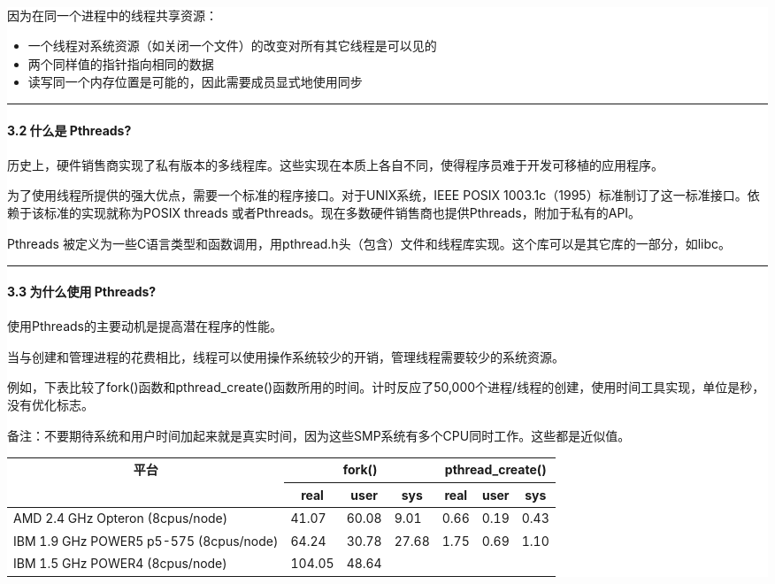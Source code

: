 因为在同一个进程中的线程共享资源： 

* 一个线程对系统资源（如关闭一个文件）的改变对所有其它线程是可以见的 
* 两个同样值的指针指向相同的数据 
* 读写同一个内存位置是可能的，因此需要成员显式地使用同步 

---------------------------------------------------

#### <a id="3.2"></a> 3.2 什么是 Pthreads? 

历史上，硬件销售商实现了私有版本的多线程库。这些实现在本质上各自不同，使得程序员难于开发可移植的应用程序。 

为了使用线程所提供的强大优点，需要一个标准的程序接口。对于UNIX系统，IEEE POSIX 1003.1c（1995）标准制订了这一标准接口。依赖于该标准的实现就称为POSIX threads 或者Pthreads。现在多数硬件销售商也提供Pthreads，附加于私有的API。 

Pthreads 被定义为一些C语言类型和函数调用，用pthread.h头（包含）文件和线程库实现。这个库可以是其它库的一部分，如libc。 


---------------------------------------------------

#### <a id="3.3"></a> 3.3 为什么使用 Pthreads? 

使用Pthreads的主要动机是提高潜在程序的性能。 

当与创建和管理进程的花费相比，线程可以使用操作系统较少的开销，管理线程需要较少的系统资源。 

例如，下表比较了fork()函数和pthread_create()函数所用的时间。计时反应了50,000个进程/线程的创建，使用时间工具实现，单位是秒，没有优化标志。 

备注：不要期待系统和用户时间加起来就是真实时间，因为这些SMP系统有多个CPU同时工作。这些都是近似值。 

<table class="table table-striped">
	<thead>
		<tr>
			<th rowspan="2">平台</th>
			<th colspan="3">fork()</th>
			<th colspan="3">pthread_create()</th>
		</tr>
		<tr>
			<th>real</th>
			<th>user</th>
			<th>sys</th>
			<th>real</th>
			<th>user</th>
			<th>sys</th>
		</tr>
	</thead>
	<tbody>
		<tr>
			<td>AMD 2.4 GHz Opteron (8cpus/node) </td>
			<td>41.07</td> 
			<td>60.08</td> 
			<td>9.01</td>
			<td>0.66</td>
			<td>0.19</td>
			<td>0.43</td>
		</tr>
		<tr>
			<td>IBM 1.9 GHz POWER5 p5-575 (8cpus/node) </td>
			<td>64.24</td> 
			<td>30.78</td> 
			<td>27.68</td>
			<td>1.75</td>
			<td>0.69</td>
			<td>1.10</td>
		</tr>
		<tr>
			<td>IBM 1.5 GHz POWER4 (8cpus/node) </td>
			<td>104.05</td> 
			<td>48.64</td> 